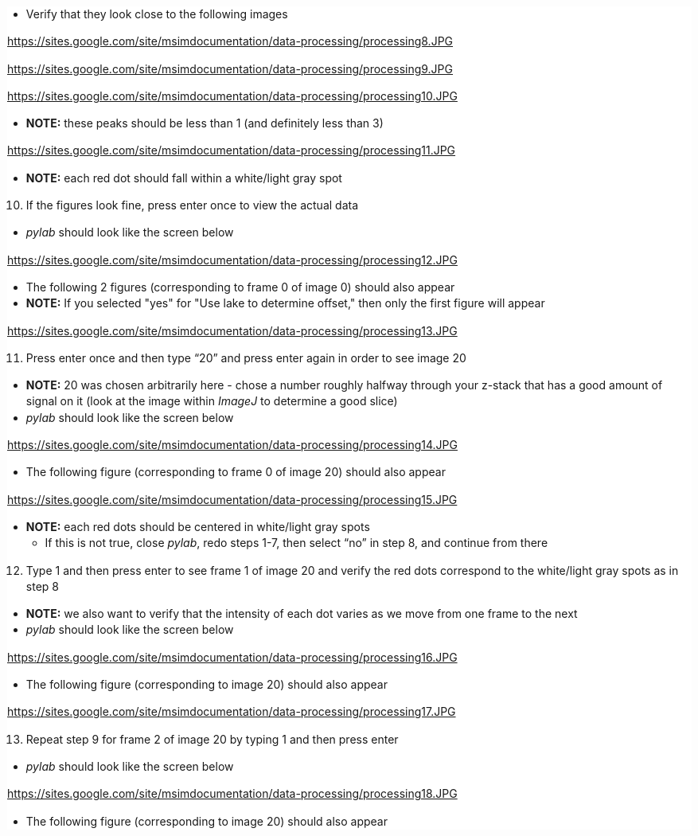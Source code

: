   * Verify that they look close to the following images

https://sites.google.com/site/msimdocumentation/data-processing/processing8.JPG

https://sites.google.com/site/msimdocumentation/data-processing/processing9.JPG

https://sites.google.com/site/msimdocumentation/data-processing/processing10.JPG

  * **NOTE:** these peaks should be less than 1 (and definitely less than 3)

https://sites.google.com/site/msimdocumentation/data-processing/processing11.JPG

  * **NOTE:** each red dot should fall within a white/light gray spot

10. If the figures look fine, press enter once to view the actual data

  * _pylab_ should look like the screen below

https://sites.google.com/site/msimdocumentation/data-processing/processing12.JPG

  * The following 2 figures (corresponding to frame 0 of image 0) should also appear
  * **NOTE:** If you selected "yes" for "Use lake to determine offset," then only the first figure will appear

https://sites.google.com/site/msimdocumentation/data-processing/processing13.JPG

11. Press enter once and then type “20” and press enter again in order to see image 20

  * **NOTE:** 20 was chosen arbitrarily here - chose a number roughly halfway through your z-stack that has a good amount of signal on it (look at the image within _ImageJ_ to determine a good slice)
  * _pylab_ should look like the screen below

https://sites.google.com/site/msimdocumentation/data-processing/processing14.JPG

  * The following figure (corresponding to frame 0 of image 20) should also appear

https://sites.google.com/site/msimdocumentation/data-processing/processing15.JPG

  * **NOTE:** each red dots should be centered in white/light gray spots
    * If this is not true, close _pylab_, redo steps 1-7, then select “no” in step 8, and continue from there

12. Type 1 and then press enter to see frame 1 of image 20 and verify the red dots correspond to the white/light gray spots as in step 8

  * **NOTE:** we also want to verify that the intensity of each dot varies as we move from one frame to the next
  * _pylab_ should look like the screen below

https://sites.google.com/site/msimdocumentation/data-processing/processing16.JPG

  * The following figure (corresponding to image 20) should also appear

https://sites.google.com/site/msimdocumentation/data-processing/processing17.JPG

13. Repeat step 9 for frame 2 of image 20 by typing 1 and then press enter

  * _pylab_ should look like the screen below

https://sites.google.com/site/msimdocumentation/data-processing/processing18.JPG

  * The following figure (corresponding to image 20) should also appear
